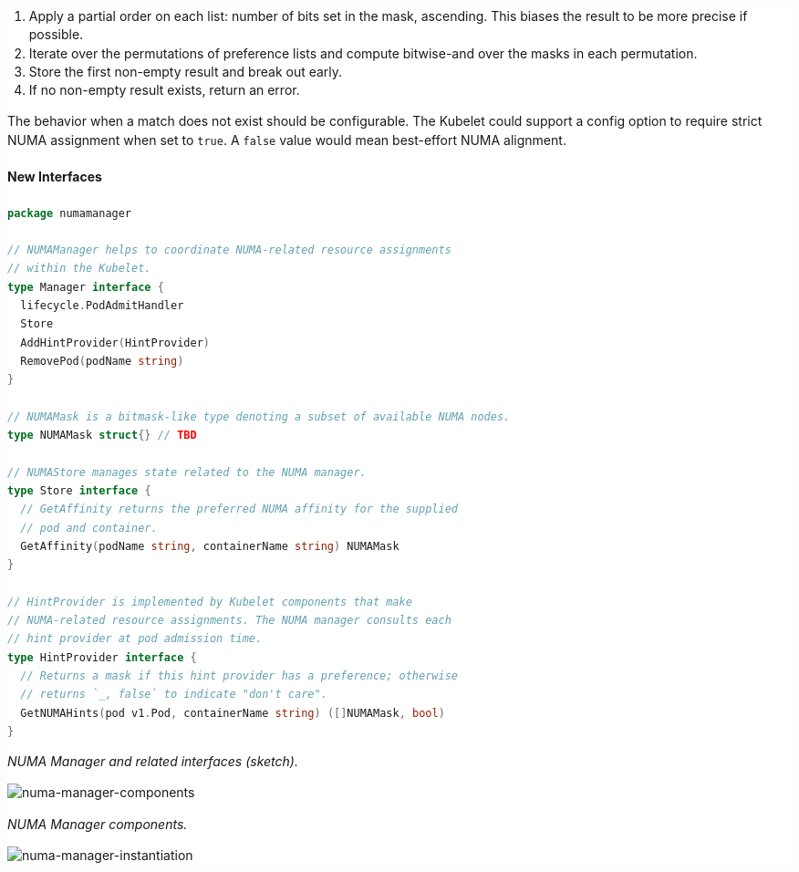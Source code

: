 1. Apply a partial order on each list: number of bits set in the
   mask, ascending. This biases the result to be more precise if
   possible.
1. Iterate over the permutations of preference lists and compute
   bitwise-and over the masks in each permutation.
1. Store the first non-empty result and break out early.
1. If no non-empty result exists, return an error.

The behavior when a match does not exist should be configurable. The Kubelet
could support a config option to require strict NUMA assignment when set to
`true`. A `false` value would mean best-effort NUMA alignment.

#### New Interfaces

```go
package numamanager

// NUMAManager helps to coordinate NUMA-related resource assignments
// within the Kubelet.
type Manager interface {
  lifecycle.PodAdmitHandler
  Store
  AddHintProvider(HintProvider)
  RemovePod(podName string)
}

// NUMAMask is a bitmask-like type denoting a subset of available NUMA nodes.
type NUMAMask struct{} // TBD

// NUMAStore manages state related to the NUMA manager.
type Store interface {
  // GetAffinity returns the preferred NUMA affinity for the supplied
  // pod and container.
  GetAffinity(podName string, containerName string) NUMAMask
}

// HintProvider is implemented by Kubelet components that make
// NUMA-related resource assignments. The NUMA manager consults each
// hint provider at pod admission time.
type HintProvider interface {
  // Returns a mask if this hint provider has a preference; otherwise
  // returns `_, false` to indicate "don't care".
  GetNUMAHints(pod v1.Pod, containerName string) ([]NUMAMask, bool)
}
```

_NUMA Manager and related interfaces (sketch)._

![numa-manager-components](https://user-images.githubusercontent.com/379372/35370509-13dd9488-0143-11e8-998b-6b5115982842.png)

_NUMA Manager components._

![numa-manager-instantiation](https://user-images.githubusercontent.com/379372/35370513-17f90f70-0143-11e8-88e3-f199e9717946.png)
